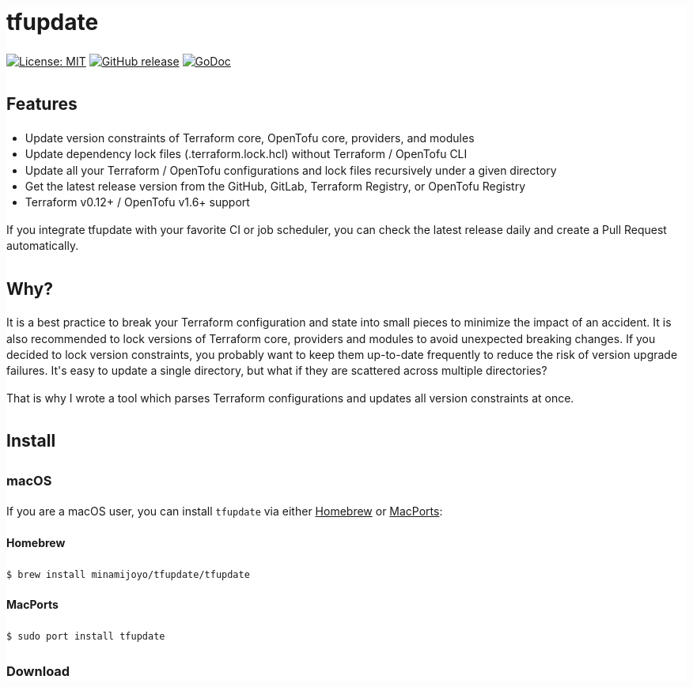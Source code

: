 # tfupdate
[![License: MIT](https://img.shields.io/badge/License-MIT-blue.svg)](LICENSE)
[![GitHub release](https://img.shields.io/github/release/minamijoyo/tfupdate.svg)](https://github.com/minamijoyo/tfupdate/releases/latest)
[![GoDoc](https://godoc.org/github.com/minamijoyo/tfupdate/tfupdate?status.svg)](https://godoc.org/github.com/minamijoyo/tfupdate)

## Features

- Update version constraints of Terraform core, OpenTofu core, providers, and modules
- Update dependency lock files (.terraform.lock.hcl) without Terraform / OpenTofu CLI
- Update all your Terraform / OpenTofu configurations and lock files recursively under a given directory
- Get the latest release version from the GitHub, GitLab, Terraform Registry, or OpenTofu Registry
- Terraform v0.12+ / OpenTofu v1.6+ support

If you integrate tfupdate with your favorite CI or job scheduler, you can check the latest release daily and create a Pull Request automatically.

## Why?
It is a best practice to break your Terraform configuration and state into small pieces to minimize the impact of an accident.
It is also recommended to lock versions of Terraform core, providers and modules to avoid unexpected breaking changes.
If you decided to lock version constraints, you probably want to keep them up-to-date frequently to reduce the risk of version upgrade failures.
It's easy to update a single directory, but what if they are scattered across multiple directories?

That is why I wrote a tool which parses Terraform configurations and updates all version constraints at once.

## Install

### macOS

If you are a macOS user, you can install `tfupdate` via either [Homebrew](https://brew.sh) or [MacPorts](https://www.macports.org):

#### Homebrew

```bash
$ brew install minamijoyo/tfupdate/tfupdate
```

#### MacPorts

```bash
$ sudo port install tfupdate
```

### Download
